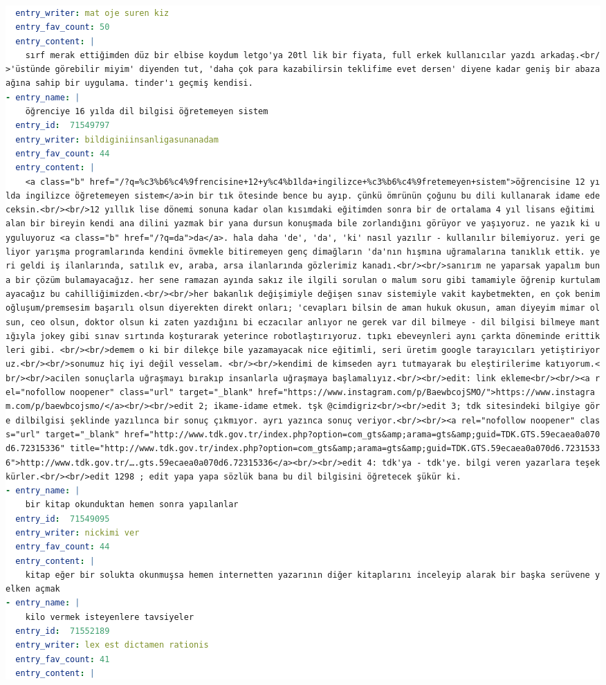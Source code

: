 ```yaml
  entry_writer: mat oje suren kiz
  entry_fav_count: 50
  entry_content: |
    sırf merak ettiğimden düz bir elbise koydum letgo'ya 20tl lik bir fiyata, full erkek kullanıcılar yazdı arkadaş.<br/>'üstünde görebilir miyim' diyenden tut, 'daha çok para kazabilirsin teklifime evet dersen' diyene kadar geniş bir abaza ağına sahip bir uygulama. tinder'ı geçmiş kendisi.
- entry_name: |
    öğrenciye 16 yılda dil bilgisi öğretemeyen sistem
  entry_id:  71549797
  entry_writer: bildiginiinsanligasunanadam
  entry_fav_count: 44
  entry_content: |
    <a class="b" href="/?q=%c3%b6%c4%9frencisine+12+y%c4%b1lda+ingilizce+%c3%b6%c4%9fretemeyen+sistem">öğrencisine 12 yılda ingilizce öğretemeyen sistem</a>in bir tık ötesinde bence bu ayıp. çünkü ömrünün çoğunu bu dili kullanarak idame edeceksin.<br/><br/>12 yıllık lise dönemi sonuna kadar olan kısımdaki eğitimden sonra bir de ortalama 4 yıl lisans eğitimi alan bir bireyin kendi ana dilini yazmak bir yana dursun konuşmada bile zorlandığını görüyor ve yaşıyoruz. ne yazık ki uyguluyoruz <a class="b" href="/?q=da">da</a>. hala daha 'de', 'da', 'ki' nasıl yazılır - kullanılır bilemiyoruz. yeri geliyor yarışma programlarında kendini övmekle bitiremeyen genç dimağların 'da'nın hışmına uğramalarına tanıklık ettik. yeri geldi iş ilanlarında, satılık ev, araba, arsa ilanlarında gözlerimiz kanadı.<br/><br/>sanırım ne yaparsak yapalım buna bir çözüm bulamayacağız. her sene ramazan ayında sakız ile ilgili sorulan o malum soru gibi tamamiyle öğrenip kurtulamayacağız bu cahilliğimizden.<br/><br/>her bakanlık değişimiyle değişen sınav sistemiyle vakit kaybetmekten, en çok benim oğluşum/premsesim başarılı olsun diyerekten direkt onları; 'cevapları bilsin de aman hukuk okusun, aman diyeyim mimar olsun, ceo olsun, doktor olsun ki zaten yazdığını bi eczacılar anlıyor ne gerek var dil bilmeye - dil bilgisi bilmeye mantığıyla jokey gibi sınav sırtında koşturarak yeterince robotlaştırıyoruz. tıpkı ebeveynleri aynı çarkta döneminde erittikleri gibi. <br/><br/>demem o ki bir dilekçe bile yazamayacak nice eğitimli, seri üretim google tarayıcıları yetiştiriyoruz.<br/><br/>sonumuz hiç iyi değil vesselam. <br/><br/>kendimi de kimseden ayrı tutmayarak bu eleştirilerime katıyorum.<br/><br/>acilen sonuçlarla uğraşmayı bırakıp insanlarla uğraşmaya başlamalıyız.<br/><br/>edit: link ekleme<br/><br/><a rel="nofollow noopener" class="url" target="_blank" href="https://www.instagram.com/p/BaewbcojSMO/">https://www.instagram.com/p/baewbcojsmo/</a><br/><br/>edit 2; ikame-idame etmek. tşk @cimdigriz<br/><br/>edit 3; tdk sitesindeki bilgiye göre dilbilgisi şeklinde yazılınca bir sonuç çıkmıyor. ayrı yazınca sonuç veriyor.<br/><br/><a rel="nofollow noopener" class="url" target="_blank" href="http://www.tdk.gov.tr/index.php?option=com_gts&amp;arama=gts&amp;guid=TDK.GTS.59ecaea0a070d6.72315336" title="http://www.tdk.gov.tr/index.php?option=com_gts&amp;arama=gts&amp;guid=TDK.GTS.59ecaea0a070d6.72315336">http://www.tdk.gov.tr/….gts.59ecaea0a070d6.72315336</a><br/><br/>edit 4: tdk'ya - tdk'ye. bilgi veren yazarlara teşekkürler.<br/><br/>edit 1298 ; edit yapa yapa sözlük bana bu dil bilgisini öğretecek şükür ki.
- entry_name: |
    bir kitap okunduktan hemen sonra yapılanlar
  entry_id:  71549095
  entry_writer: nickimi ver
  entry_fav_count: 44
  entry_content: |
    kitap eğer bir solukta okunmuşsa hemen internetten yazarının diğer kitaplarını inceleyip alarak bir başka serüvene yelken açmak
- entry_name: |
    kilo vermek isteyenlere tavsiyeler
  entry_id:  71552189
  entry_writer: lex est dictamen rationis
  entry_fav_count: 41
  entry_content: |
```